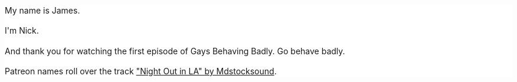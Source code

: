 My name is James.

</james>
</compare> 
<compare>
<nick>

I'm Nick.

</nick>
</compare>
<compare>
<james {% include timecode %}>

And thank you for watching the first episode of Gays Behaving Badly. Go behave badly.
  
</james>
</compare>  
<compare>
<credits class="closing" {% include timecode %}>

Patreon names roll over the track ["Night Out in LA" by Mdstocksound](https://mdstocksound.com/royalty-free-music/night-out-in-la-60sec/).

</credits>
</compare>
